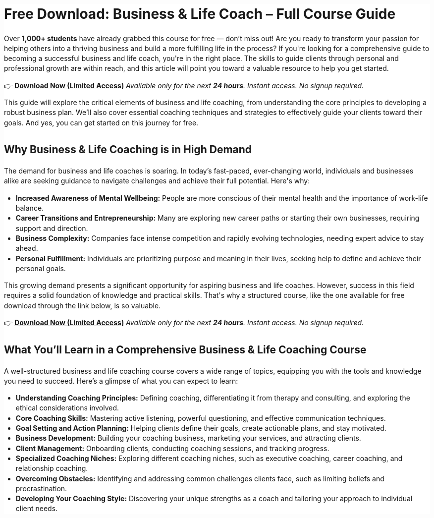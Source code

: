 # Free Download: Business & Life Coach – Full Course Guide

Over **1,000+ students** have already grabbed this course for free — don’t miss out!
Are you ready to transform your passion for helping others into a thriving business and build a more fulfilling life in the process? If you're looking for a comprehensive guide to becoming a successful business and life coach, you're in the right place. The skills to guide clients through personal and professional growth are within reach, and this article will point you toward a valuable resource to help you get started.

👉 [**Download Now (Limited Access)**](https://udemywork.com/business-life-coach)
_Available only for the next **24 hours**. Instant access. No signup required._

This guide will explore the critical elements of business and life coaching, from understanding the core principles to developing a robust business plan. We’ll also cover essential coaching techniques and strategies to effectively guide your clients toward their goals. And yes, you can get started on this journey for free.

## Why Business & Life Coaching is in High Demand

The demand for business and life coaches is soaring. In today’s fast-paced, ever-changing world, individuals and businesses alike are seeking guidance to navigate challenges and achieve their full potential. Here's why:

*   **Increased Awareness of Mental Wellbeing:** People are more conscious of their mental health and the importance of work-life balance.
*   **Career Transitions and Entrepreneurship:** Many are exploring new career paths or starting their own businesses, requiring support and direction.
*   **Business Complexity:** Companies face intense competition and rapidly evolving technologies, needing expert advice to stay ahead.
*   **Personal Fulfillment:** Individuals are prioritizing purpose and meaning in their lives, seeking help to define and achieve their personal goals.

This growing demand presents a significant opportunity for aspiring business and life coaches. However, success in this field requires a solid foundation of knowledge and practical skills. That's why a structured course, like the one available for free download through the link below, is so valuable.

👉 [**Download Now (Limited Access)**](https://udemywork.com/business-life-coach)
_Available only for the next **24 hours**. Instant access. No signup required._

## What You’ll Learn in a Comprehensive Business & Life Coaching Course

A well-structured business and life coaching course covers a wide range of topics, equipping you with the tools and knowledge you need to succeed. Here’s a glimpse of what you can expect to learn:

*   **Understanding Coaching Principles:** Defining coaching, differentiating it from therapy and consulting, and exploring the ethical considerations involved.
*   **Core Coaching Skills:** Mastering active listening, powerful questioning, and effective communication techniques.
*   **Goal Setting and Action Planning:** Helping clients define their goals, create actionable plans, and stay motivated.
*   **Business Development:** Building your coaching business, marketing your services, and attracting clients.
*   **Client Management:** Onboarding clients, conducting coaching sessions, and tracking progress.
*   **Specialized Coaching Niches:** Exploring different coaching niches, such as executive coaching, career coaching, and relationship coaching.
*   **Overcoming Obstacles:** Identifying and addressing common challenges clients face, such as limiting beliefs and procrastination.
*   **Developing Your Coaching Style:** Discovering your unique strengths as a coach and tailoring your approach to individual client needs.
